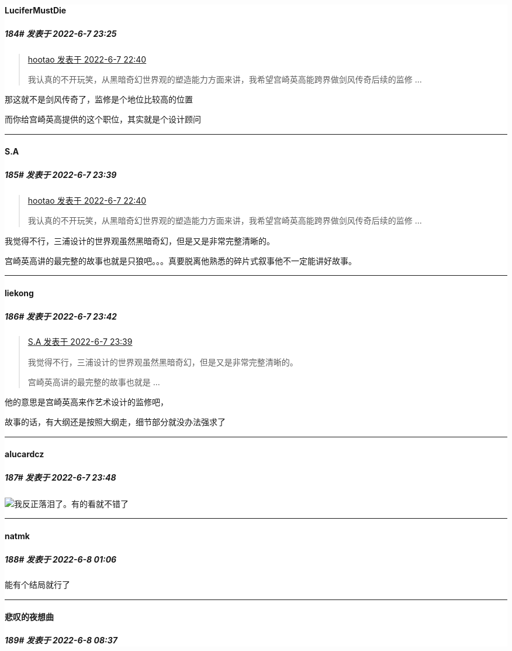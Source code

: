 ####  LuciferMustDie  
##### 184#       发表于 2022-6-7 23:25

<blockquote><a href="httphttps://bbs.saraba1st.com/2b/forum.php?mod=redirect&amp;goto=findpost&amp;pid=56166742&amp;ptid=2019463" target="_blank">hootao 发表于 2022-6-7 22:40</a>

我认真的不开玩笑，从黑暗奇幻世界观的塑造能力方面来讲，我希望宫崎英高能跨界做剑风传奇后续的监修 ...</blockquote>
那这就不是剑风传奇了，监修是个地位比较高的位置

而你给宫崎英高提供的这个职位，其实就是个设计顾问

*****

####  S.A  
##### 185#       发表于 2022-6-7 23:39

<blockquote><a href="httphttps://bbs.saraba1st.com/2b/forum.php?mod=redirect&amp;goto=findpost&amp;pid=56166742&amp;ptid=2019463" target="_blank">hootao 发表于 2022-6-7 22:40</a>

我认真的不开玩笑，从黑暗奇幻世界观的塑造能力方面来讲，我希望宫崎英高能跨界做剑风传奇后续的监修 ...</blockquote>
我觉得不行，三浦设计的世界观虽然黑暗奇幻，但是又是非常完整清晰的。

宫崎英高讲的最完整的故事也就是只狼吧。。。真要脱离他熟悉的碎片式叙事他不一定能讲好故事。

*****

####  liekong  
##### 186#       发表于 2022-6-7 23:42

<blockquote><a href="httphttps://bbs.saraba1st.com/2b/forum.php?mod=redirect&amp;goto=findpost&amp;pid=56167437&amp;ptid=2019463" target="_blank">S.A 发表于 2022-6-7 23:39</a>

我觉得不行，三浦设计的世界观虽然黑暗奇幻，但是又是非常完整清晰的。

宫崎英高讲的最完整的故事也就是 ...</blockquote>
他的意思是宫崎英高来作艺术设计的监修吧，

故事的话，有大纲还是按照大纲走，细节部分就没办法强求了

*****

####  alucardcz  
##### 187#       发表于 2022-6-7 23:48

<img src="https://static.saraba1st.com/image/smiley/face2017/068.png" referrerpolicy="no-referrer">我反正落泪了。有的看就不错了

*****

####  natmk  
##### 188#       发表于 2022-6-8 01:06

能有个结局就行了

*****

####  悲叹的夜想曲  
##### 189#       发表于 2022-6-8 08:37
